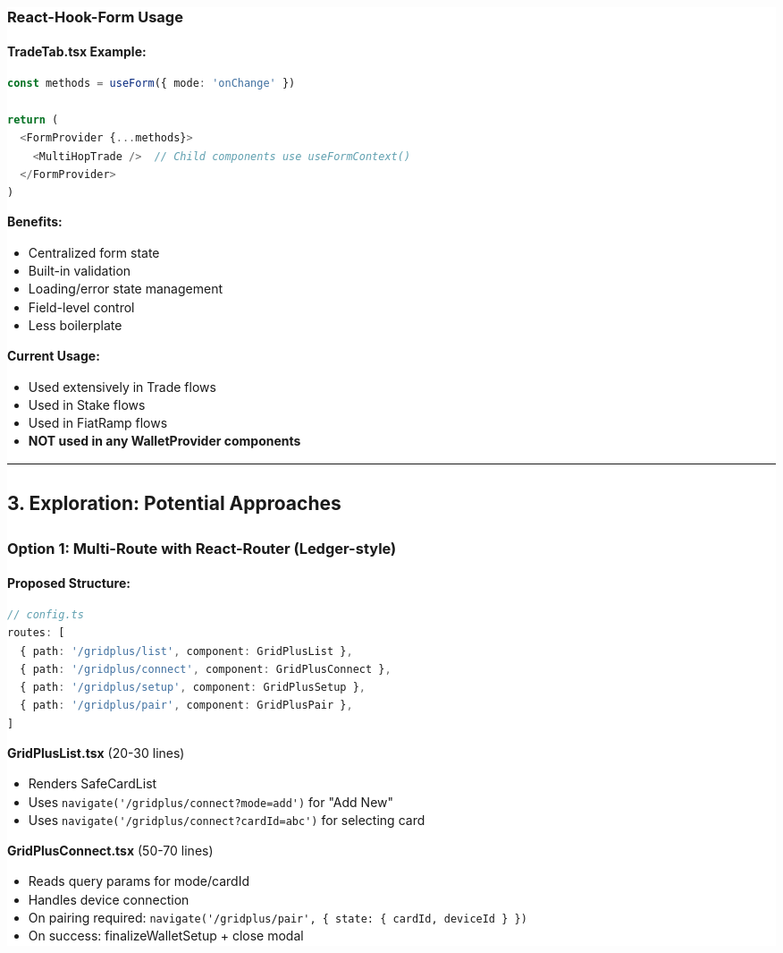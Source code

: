 ### React-Hook-Form Usage

**TradeTab.tsx Example:**
```typescript
const methods = useForm({ mode: 'onChange' })

return (
  <FormProvider {...methods}>
    <MultiHopTrade />  // Child components use useFormContext()
  </FormProvider>
)
```

**Benefits:**
- Centralized form state
- Built-in validation
- Loading/error state management
- Field-level control
- Less boilerplate

**Current Usage:**
- Used extensively in Trade flows
- Used in Stake flows
- Used in FiatRamp flows
- **NOT used in any WalletProvider components**

---

## 3. Exploration: Potential Approaches

### Option 1: Multi-Route with React-Router (Ledger-style)

**Proposed Structure:**
```typescript
// config.ts
routes: [
  { path: '/gridplus/list', component: GridPlusList },
  { path: '/gridplus/connect', component: GridPlusConnect },
  { path: '/gridplus/setup', component: GridPlusSetup },
  { path: '/gridplus/pair', component: GridPlusPair },
]
```

**GridPlusList.tsx** (20-30 lines)
- Renders SafeCardList
- Uses `navigate('/gridplus/connect?mode=add')` for "Add New"
- Uses `navigate('/gridplus/connect?cardId=abc')` for selecting card

**GridPlusConnect.tsx** (50-70 lines)
- Reads query params for mode/cardId
- Handles device connection
- On pairing required: `navigate('/gridplus/pair', { state: { cardId, deviceId } })`
- On success: finalizeWalletSetup + close modal
